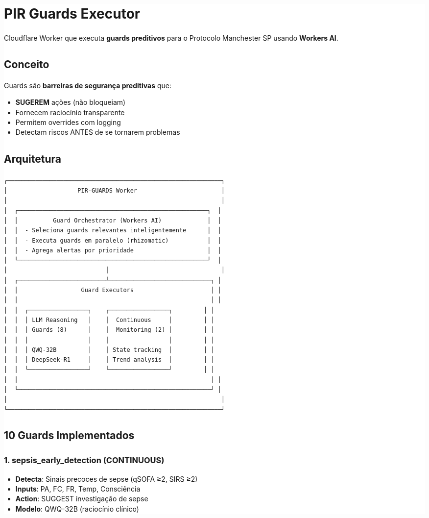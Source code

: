 # PIR Guards Executor

Cloudflare Worker que executa **guards preditivos** para o Protocolo Manchester SP usando **Workers AI**.

## Conceito

Guards são **barreiras de segurança preditivas** que:
- **SUGEREM** ações (não bloqueiam)
- Fornecem raciocínio transparente
- Permitem overrides com logging
- Detectam riscos ANTES de se tornarem problemas

## Arquitetura

```
┌─────────────────────────────────────────────────────────────┐
│                    PIR-GUARDS Worker                        │
│                                                             │
│  ┌──────────────────────────────────────────────────────┐  │
│  │          Guard Orchestrator (Workers AI)             │  │
│  │  - Seleciona guards relevantes inteligentemente      │  │
│  │  - Executa guards em paralelo (rhizomatic)           │  │
│  │  - Agrega alertas por prioridade                     │  │
│  └──────────────────────────────────────────────────────┘  │
│                            │                                │
│  ┌─────────────────────────┴─────────────────────────────┐ │
│  │                  Guard Executors                      │ │
│  │                                                       │ │
│  │  ┌─────────────────┐    ┌─────────────────┐         │ │
│  │  │ LLM Reasoning   │    │  Continuous     │         │ │
│  │  │ Guards (8)      │    │  Monitoring (2) │         │ │
│  │  │                 │    │                 │         │ │
│  │  │ QWQ-32B         │    │ State tracking  │         │ │
│  │  │ DeepSeek-R1     │    │ Trend analysis  │         │ │
│  │  └─────────────────┘    └─────────────────┘         │ │
│  │                                                       │ │
│  └───────────────────────────────────────────────────────┘ │
│                                                             │
└─────────────────────────────────────────────────────────────┘
```

## 10 Guards Implementados

### 1. **sepsis_early_detection** (CONTINUOUS)
- **Detecta**: Sinais precoces de sepse (qSOFA ≥2, SIRS ≥2)
- **Inputs**: PA, FC, FR, Temp, Consciência
- **Action**: SUGGEST investigação de sepse
- **Modelo**: QWQ-32B (raciocínio clínico)
